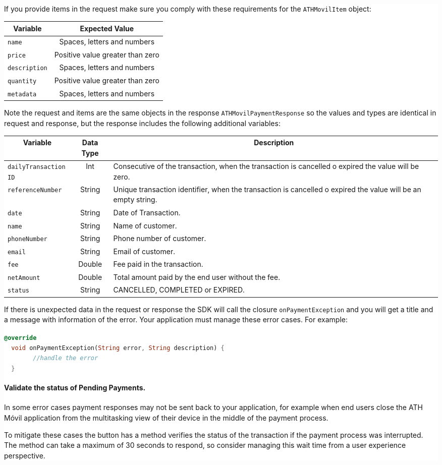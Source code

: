 If you provide items in the request make sure you comply with these requirements for the `ATHMovilItem` object:

| Variable  | Expected Value |
| ------------- |:-------------:|
| `name` | Spaces, letters and numbers |
| `price` | Positive value greater than zero |
| `description` | Spaces, letters and numbers |
| `quantity` | Positive value greater than zero |
| `metadata` | Spaces, letters and numbers |

Note the request and items are the same objects in the response `ATHMovilPaymentResponse` so the values and types are identical in request and response, but the response includes the following additional variables:

| Variable  | Data Type | Description |
| ------------- |:-------------:|------------- |
| `dailyTransactionID` | Int | Consecutive of the transaction, when the transaction is cancelled o expired the value will be zero. |
| `referenceNumber` | String | Unique transaction identifier, when the transaction is cancelled o expired the value will be an empty string. |
| `date` | String | Date of Transaction. |
| `name` | String | Name of customer. |
| `phoneNumber` | String | Phone number of customer. |
| `email` | String | Email of customer. |
| `fee` | Double | Fee paid in the transaction. |
| `netAmount` | Double | Total amount paid by the end user without the fee. |
| `status` | String | CANCELLED, COMPLETED or EXPIRED. |

If there is unexpected data in the request or response the SDK will call the closure `onPaymentException` and you will get a title and a message with information of the error. Your application must manage these error cases. For example:

```dart
@override
  void onPaymentException(String error, String description) {
        //handle the error
  }
```
#### Validate the status of Pending Payments.
In some error cases payment responses may not be sent back to your application, for example when end users close the ATH Móvil application from the multitasking view of their device in the middle of the payment process.

To mitigate these cases the button has a method verifies the status of the transaction if the payment process was interrupted. The method can take a maximum of 30 seconds to respond, so consider managing this wait time from a user experience perspective.
